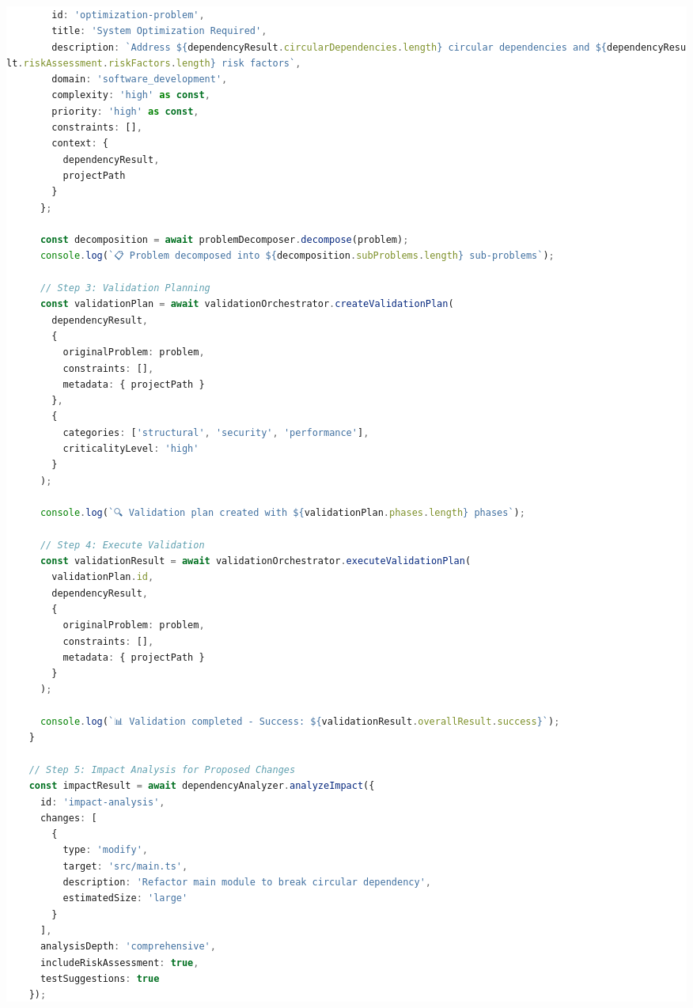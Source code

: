 ```typescript
        id: 'optimization-problem',
        title: 'System Optimization Required',
        description: `Address ${dependencyResult.circularDependencies.length} circular dependencies and ${dependencyResult.riskAssessment.riskFactors.length} risk factors`,
        domain: 'software_development',
        complexity: 'high' as const,
        priority: 'high' as const,
        constraints: [],
        context: {
          dependencyResult,
          projectPath
        }
      };

      const decomposition = await problemDecomposer.decompose(problem);
      console.log(`📋 Problem decomposed into ${decomposition.subProblems.length} sub-problems`);

      // Step 3: Validation Planning
      const validationPlan = await validationOrchestrator.createValidationPlan(
        dependencyResult,
        {
          originalProblem: problem,
          constraints: [],
          metadata: { projectPath }
        },
        {
          categories: ['structural', 'security', 'performance'],
          criticalityLevel: 'high'
        }
      );

      console.log(`🔍 Validation plan created with ${validationPlan.phases.length} phases`);

      // Step 4: Execute Validation
      const validationResult = await validationOrchestrator.executeValidationPlan(
        validationPlan.id,
        dependencyResult,
        {
          originalProblem: problem,
          constraints: [],
          metadata: { projectPath }
        }
      );

      console.log(`📊 Validation completed - Success: ${validationResult.overallResult.success}`);
    }

    // Step 5: Impact Analysis for Proposed Changes
    const impactResult = await dependencyAnalyzer.analyzeImpact({
      id: 'impact-analysis',
      changes: [
        {
          type: 'modify',
          target: 'src/main.ts',
          description: 'Refactor main module to break circular dependency',
          estimatedSize: 'large'
        }
      ],
      analysisDepth: 'comprehensive',
      includeRiskAssessment: true,
      testSuggestions: true
    });

```